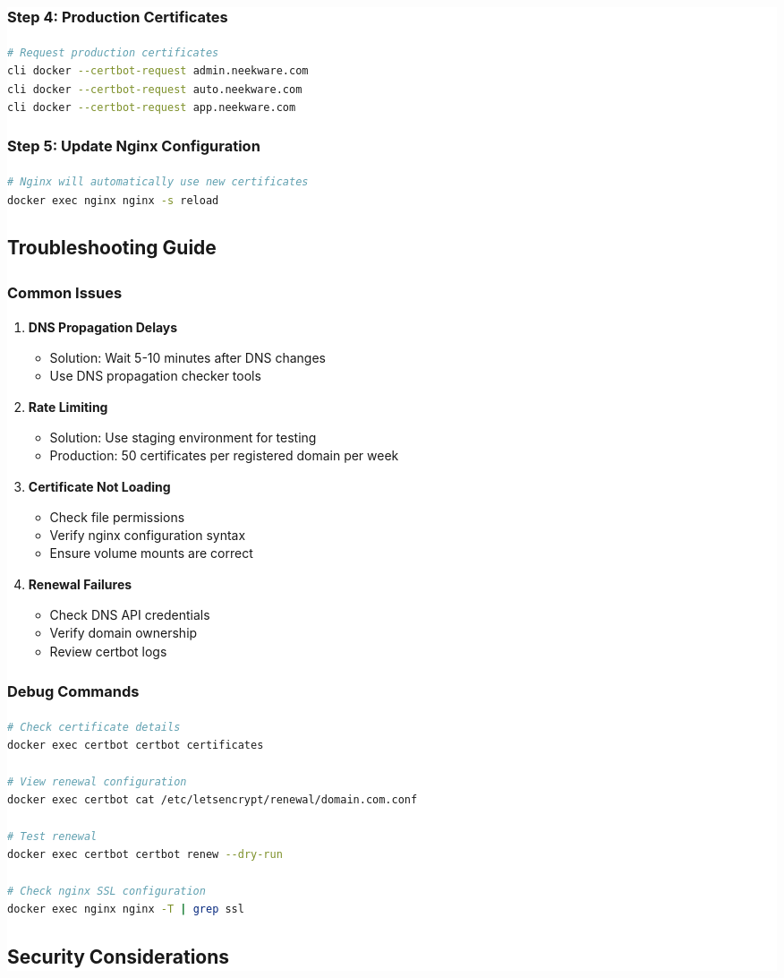 ### Step 4: Production Certificates
```bash
# Request production certificates
cli docker --certbot-request admin.neekware.com
cli docker --certbot-request auto.neekware.com
cli docker --certbot-request app.neekware.com
```

### Step 5: Update Nginx Configuration
```bash
# Nginx will automatically use new certificates
docker exec nginx nginx -s reload
```

## Troubleshooting Guide

### Common Issues

1. **DNS Propagation Delays**
   - Solution: Wait 5-10 minutes after DNS changes
   - Use DNS propagation checker tools

2. **Rate Limiting**
   - Solution: Use staging environment for testing
   - Production: 50 certificates per registered domain per week

3. **Certificate Not Loading**
   - Check file permissions
   - Verify nginx configuration syntax
   - Ensure volume mounts are correct

4. **Renewal Failures**
   - Check DNS API credentials
   - Verify domain ownership
   - Review certbot logs

### Debug Commands
```bash
# Check certificate details
docker exec certbot certbot certificates

# View renewal configuration
docker exec certbot cat /etc/letsencrypt/renewal/domain.com.conf

# Test renewal
docker exec certbot certbot renew --dry-run

# Check nginx SSL configuration
docker exec nginx nginx -T | grep ssl
```

## Security Considerations
